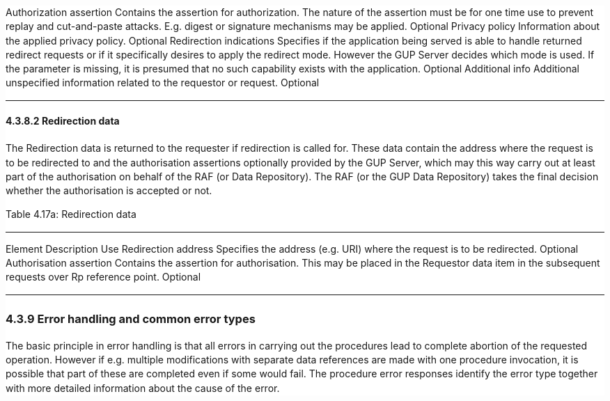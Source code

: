   Authorization assertion      Contains the assertion for authorization. The nature of the assertion must be for one time use to prevent replay and cut-and-paste attacks. E.g. digest or signature mechanisms may be applied.                                                                                                        Optional
  Privacy policy               Information about the applied privacy policy.                                                                                                                                                                                                                                                          Optional
  Redirection indications      Specifies if the application being served is able to handle returned redirect requests or if it specifically desires to apply the redirect mode. However the GUP Server decides which mode is used. If the parameter is missing, it is presumed that no such capability exists with the application.   Optional
  Additional info              Additional unspecified information related to the requestor or request.                                                                                                                                                                                                                                Optional
  ---------------------------- ------------------------------------------------------------------------------------------------------------------------------------------------------------------------------------------------------------------------------------------------------------------------------------------------------ ----------

#### 4.3.8.2 Redirection data

The Redirection data is returned to the requester if redirection is
called for. These data contain the address where the request is to be
redirected to and the authorisation assertions optionally provided by
the GUP Server, which may this way carry out at least part of the
authorisation on behalf of the RAF (or Data Repository). The RAF (or the
GUP Data Repository) takes the final decision whether the authorisation
is accepted or not.

Table 4.17a: Redirection data

  ------------------------- --------------------------------------------------------------------------------------------------------------------------------------------- ----------
  Element                   Description                                                                                                                                   Use
  Redirection address       Specifies the address (e.g. URI) where the request is to be redirected.                                                                       Optional
  Authorisation assertion   Contains the assertion for authorisation. This may be placed in the Requestor data item in the subsequent requests over Rp reference point.   Optional
  ------------------------- --------------------------------------------------------------------------------------------------------------------------------------------- ----------

### 4.3.9 Error handling and common error types

The basic principle in error handling is that all errors in carrying out
the procedures lead to complete abortion of the requested operation.
However if e.g. multiple modifications with separate data references are
made with one procedure invocation, it is possible that part of these
are completed even if some would fail. The procedure error responses
identify the error type together with more detailed information about
the cause of the error.

